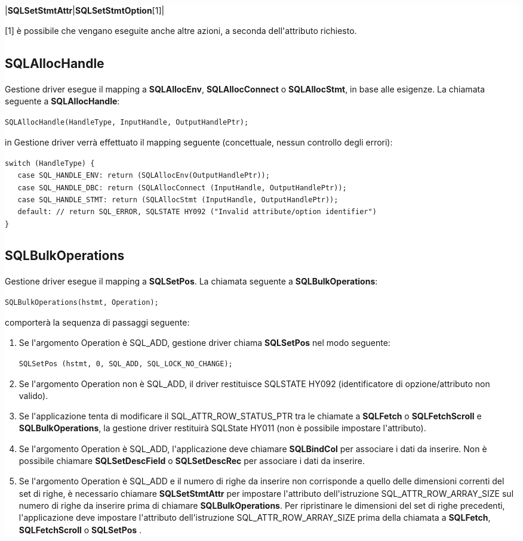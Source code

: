 |**SQLSetStmtAttr**|**SQLSetStmtOption**[1]|  
  
 [1] è possibile che vengano eseguite anche altre azioni, a seconda dell'attributo richiesto.  
  
## <a name="sqlallochandle"></a>SQLAllocHandle  
 Gestione driver esegue il mapping a **SQLAllocEnv**, **SQLAllocConnect** o **SQLAllocStmt**, in base alle esigenze. La chiamata seguente a **SQLAllocHandle**:  
  
```  
SQLAllocHandle(HandleType, InputHandle, OutputHandlePtr);  
```  
  
 in Gestione driver verrà effettuato il mapping seguente (concettuale, nessun controllo degli errori):  
  
```  
switch (HandleType) {  
   case SQL_HANDLE_ENV: return (SQLAllocEnv(OutputHandlePtr));  
   case SQL_HANDLE_DBC: return (SQLAllocConnect (InputHandle, OutputHandlePtr));  
   case SQL_HANDLE_STMT: return (SQLAllocStmt (InputHandle, OutputHandlePtr));  
   default: // return SQL_ERROR, SQLSTATE HY092 ("Invalid attribute/option identifier")  
}  
```  
  
## <a name="sqlbulkoperations"></a>SQLBulkOperations  
 Gestione driver esegue il mapping a **SQLSetPos**. La chiamata seguente a **SQLBulkOperations**:  
  
```  
SQLBulkOperations(hstmt, Operation);  
```  
  
 comporterà la sequenza di passaggi seguente:  
  
1.  Se l'argomento Operation è SQL_ADD, gestione driver chiama **SQLSetPos** nel modo seguente:  
  
    ```  
    SQLSetPos (hstmt, 0, SQL_ADD, SQL_LOCK_NO_CHANGE);  
    ```  
  
2.  Se l'argomento Operation non è SQL_ADD, il driver restituisce SQLSTATE HY092 (identificatore di opzione/attributo non valido).  
  
3.  Se l'applicazione tenta di modificare il SQL_ATTR_ROW_STATUS_PTR tra le chiamate a **SQLFetch** o **SQLFetchScroll** e **SQLBulkOperations**, la gestione driver restituirà SQLState HY011 (non è possibile impostare l'attributo).  
  
4.  Se l'argomento Operation è SQL_ADD, l'applicazione deve chiamare **SQLBindCol** per associare i dati da inserire. Non è possibile chiamare **SQLSetDescField** o **SQLSetDescRec** per associare i dati da inserire.  
  
5.  Se l'argomento Operation è SQL_ADD e il numero di righe da inserire non corrisponde a quello delle dimensioni correnti del set di righe, è necessario chiamare **SQLSetStmtAttr** per impostare l'attributo dell'istruzione SQL_ATTR_ROW_ARRAY_SIZE sul numero di righe da inserire prima di chiamare **SQLBulkOperations**. Per ripristinare le dimensioni del set di righe precedenti, l'applicazione deve impostare l'attributo dell'istruzione SQL_ATTR_ROW_ARRAY_SIZE prima della chiamata a **SQLFetch**, **SQLFetchScroll** o **SQLSetPos** .  
  